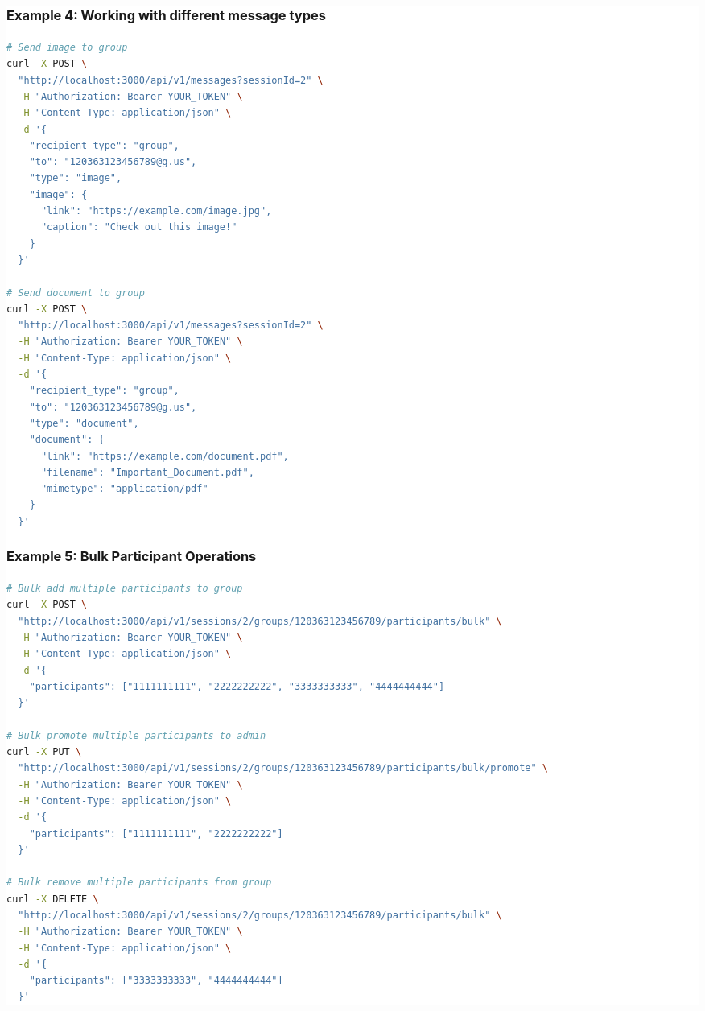 ### Example 4: Working with different message types

```bash
# Send image to group
curl -X POST \
  "http://localhost:3000/api/v1/messages?sessionId=2" \
  -H "Authorization: Bearer YOUR_TOKEN" \
  -H "Content-Type: application/json" \
  -d '{
    "recipient_type": "group",
    "to": "120363123456789@g.us",
    "type": "image",
    "image": {
      "link": "https://example.com/image.jpg",
      "caption": "Check out this image!"
    }
  }'

# Send document to group
curl -X POST \
  "http://localhost:3000/api/v1/messages?sessionId=2" \
  -H "Authorization: Bearer YOUR_TOKEN" \
  -H "Content-Type: application/json" \
  -d '{
    "recipient_type": "group",
    "to": "120363123456789@g.us",
    "type": "document",
    "document": {
      "link": "https://example.com/document.pdf",
      "filename": "Important_Document.pdf",
      "mimetype": "application/pdf"
    }
  }'
```

### Example 5: Bulk Participant Operations

```bash
# Bulk add multiple participants to group
curl -X POST \
  "http://localhost:3000/api/v1/sessions/2/groups/120363123456789/participants/bulk" \
  -H "Authorization: Bearer YOUR_TOKEN" \
  -H "Content-Type: application/json" \
  -d '{
    "participants": ["1111111111", "2222222222", "3333333333", "4444444444"]
  }'

# Bulk promote multiple participants to admin
curl -X PUT \
  "http://localhost:3000/api/v1/sessions/2/groups/120363123456789/participants/bulk/promote" \
  -H "Authorization: Bearer YOUR_TOKEN" \
  -H "Content-Type: application/json" \
  -d '{
    "participants": ["1111111111", "2222222222"]
  }'

# Bulk remove multiple participants from group
curl -X DELETE \
  "http://localhost:3000/api/v1/sessions/2/groups/120363123456789/participants/bulk" \
  -H "Authorization: Bearer YOUR_TOKEN" \
  -H "Content-Type: application/json" \
  -d '{
    "participants": ["3333333333", "4444444444"]
  }'
```